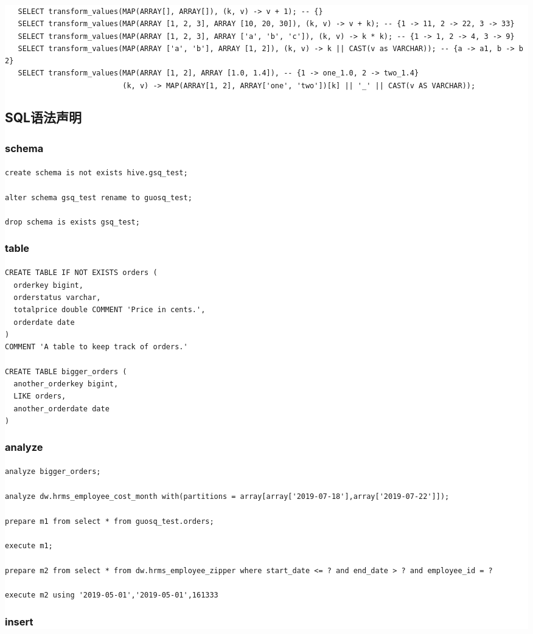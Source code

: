        SELECT transform_values(MAP(ARRAY[], ARRAY[]), (k, v) -> v + 1); -- {}
       SELECT transform_values(MAP(ARRAY [1, 2, 3], ARRAY [10, 20, 30]), (k, v) -> v + k); -- {1 -> 11, 2 -> 22, 3 -> 33}
       SELECT transform_values(MAP(ARRAY [1, 2, 3], ARRAY ['a', 'b', 'c']), (k, v) -> k * k); -- {1 -> 1, 2 -> 4, 3 -> 9}
       SELECT transform_values(MAP(ARRAY ['a', 'b'], ARRAY [1, 2]), (k, v) -> k || CAST(v as VARCHAR)); -- {a -> a1, b -> b2}
       SELECT transform_values(MAP(ARRAY [1, 2], ARRAY [1.0, 1.4]), -- {1 -> one_1.0, 2 -> two_1.4}
                               (k, v) -> MAP(ARRAY[1, 2], ARRAY['one', 'two'])[k] || '_' || CAST(v AS VARCHAR));


## SQL语法声明

### schema

    create schema is not exists hive.gsq_test;  

    alter schema gsq_test rename to guosq_test;  

    drop schema is exists gsq_test;

### table

    CREATE TABLE IF NOT EXISTS orders (
      orderkey bigint,
      orderstatus varchar,
      totalprice double COMMENT 'Price in cents.',
      orderdate date
    )
    COMMENT 'A table to keep track of orders.'  

    CREATE TABLE bigger_orders (
      another_orderkey bigint,
      LIKE orders,
      another_orderdate date
    )  

### analyze

    analyze bigger_orders;  

    analyze dw.hrms_employee_cost_month with(partitions = array[array['2019-07-18'],array['2019-07-22']]);
     
    prepare m1 from select * from guosq_test.orders;  

    execute m1;  

    prepare m2 from select * from dw.hrms_employee_zipper where start_date <= ? and end_date > ? and employee_id = ?  

    execute m2 using '2019-05-01','2019-05-01',161333  

### insert
